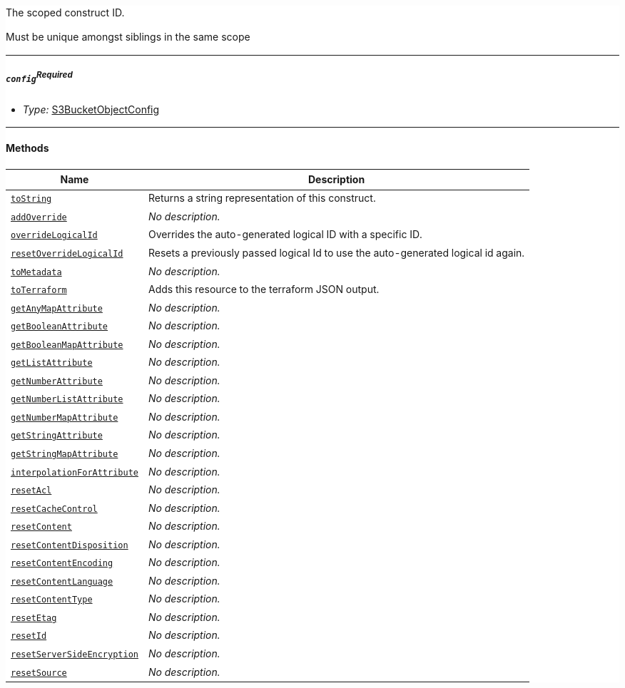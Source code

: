 The scoped construct ID.

Must be unique amongst siblings in the same scope

---

##### `config`<sup>Required</sup> <a name="config" id="@cdktf/provider-opentelekomcloud.s3BucketObject.S3BucketObject.Initializer.parameter.config"></a>

- *Type:* <a href="#@cdktf/provider-opentelekomcloud.s3BucketObject.S3BucketObjectConfig">S3BucketObjectConfig</a>

---

#### Methods <a name="Methods" id="Methods"></a>

| **Name** | **Description** |
| --- | --- |
| <code><a href="#@cdktf/provider-opentelekomcloud.s3BucketObject.S3BucketObject.toString">toString</a></code> | Returns a string representation of this construct. |
| <code><a href="#@cdktf/provider-opentelekomcloud.s3BucketObject.S3BucketObject.addOverride">addOverride</a></code> | *No description.* |
| <code><a href="#@cdktf/provider-opentelekomcloud.s3BucketObject.S3BucketObject.overrideLogicalId">overrideLogicalId</a></code> | Overrides the auto-generated logical ID with a specific ID. |
| <code><a href="#@cdktf/provider-opentelekomcloud.s3BucketObject.S3BucketObject.resetOverrideLogicalId">resetOverrideLogicalId</a></code> | Resets a previously passed logical Id to use the auto-generated logical id again. |
| <code><a href="#@cdktf/provider-opentelekomcloud.s3BucketObject.S3BucketObject.toMetadata">toMetadata</a></code> | *No description.* |
| <code><a href="#@cdktf/provider-opentelekomcloud.s3BucketObject.S3BucketObject.toTerraform">toTerraform</a></code> | Adds this resource to the terraform JSON output. |
| <code><a href="#@cdktf/provider-opentelekomcloud.s3BucketObject.S3BucketObject.getAnyMapAttribute">getAnyMapAttribute</a></code> | *No description.* |
| <code><a href="#@cdktf/provider-opentelekomcloud.s3BucketObject.S3BucketObject.getBooleanAttribute">getBooleanAttribute</a></code> | *No description.* |
| <code><a href="#@cdktf/provider-opentelekomcloud.s3BucketObject.S3BucketObject.getBooleanMapAttribute">getBooleanMapAttribute</a></code> | *No description.* |
| <code><a href="#@cdktf/provider-opentelekomcloud.s3BucketObject.S3BucketObject.getListAttribute">getListAttribute</a></code> | *No description.* |
| <code><a href="#@cdktf/provider-opentelekomcloud.s3BucketObject.S3BucketObject.getNumberAttribute">getNumberAttribute</a></code> | *No description.* |
| <code><a href="#@cdktf/provider-opentelekomcloud.s3BucketObject.S3BucketObject.getNumberListAttribute">getNumberListAttribute</a></code> | *No description.* |
| <code><a href="#@cdktf/provider-opentelekomcloud.s3BucketObject.S3BucketObject.getNumberMapAttribute">getNumberMapAttribute</a></code> | *No description.* |
| <code><a href="#@cdktf/provider-opentelekomcloud.s3BucketObject.S3BucketObject.getStringAttribute">getStringAttribute</a></code> | *No description.* |
| <code><a href="#@cdktf/provider-opentelekomcloud.s3BucketObject.S3BucketObject.getStringMapAttribute">getStringMapAttribute</a></code> | *No description.* |
| <code><a href="#@cdktf/provider-opentelekomcloud.s3BucketObject.S3BucketObject.interpolationForAttribute">interpolationForAttribute</a></code> | *No description.* |
| <code><a href="#@cdktf/provider-opentelekomcloud.s3BucketObject.S3BucketObject.resetAcl">resetAcl</a></code> | *No description.* |
| <code><a href="#@cdktf/provider-opentelekomcloud.s3BucketObject.S3BucketObject.resetCacheControl">resetCacheControl</a></code> | *No description.* |
| <code><a href="#@cdktf/provider-opentelekomcloud.s3BucketObject.S3BucketObject.resetContent">resetContent</a></code> | *No description.* |
| <code><a href="#@cdktf/provider-opentelekomcloud.s3BucketObject.S3BucketObject.resetContentDisposition">resetContentDisposition</a></code> | *No description.* |
| <code><a href="#@cdktf/provider-opentelekomcloud.s3BucketObject.S3BucketObject.resetContentEncoding">resetContentEncoding</a></code> | *No description.* |
| <code><a href="#@cdktf/provider-opentelekomcloud.s3BucketObject.S3BucketObject.resetContentLanguage">resetContentLanguage</a></code> | *No description.* |
| <code><a href="#@cdktf/provider-opentelekomcloud.s3BucketObject.S3BucketObject.resetContentType">resetContentType</a></code> | *No description.* |
| <code><a href="#@cdktf/provider-opentelekomcloud.s3BucketObject.S3BucketObject.resetEtag">resetEtag</a></code> | *No description.* |
| <code><a href="#@cdktf/provider-opentelekomcloud.s3BucketObject.S3BucketObject.resetId">resetId</a></code> | *No description.* |
| <code><a href="#@cdktf/provider-opentelekomcloud.s3BucketObject.S3BucketObject.resetServerSideEncryption">resetServerSideEncryption</a></code> | *No description.* |
| <code><a href="#@cdktf/provider-opentelekomcloud.s3BucketObject.S3BucketObject.resetSource">resetSource</a></code> | *No description.* |
